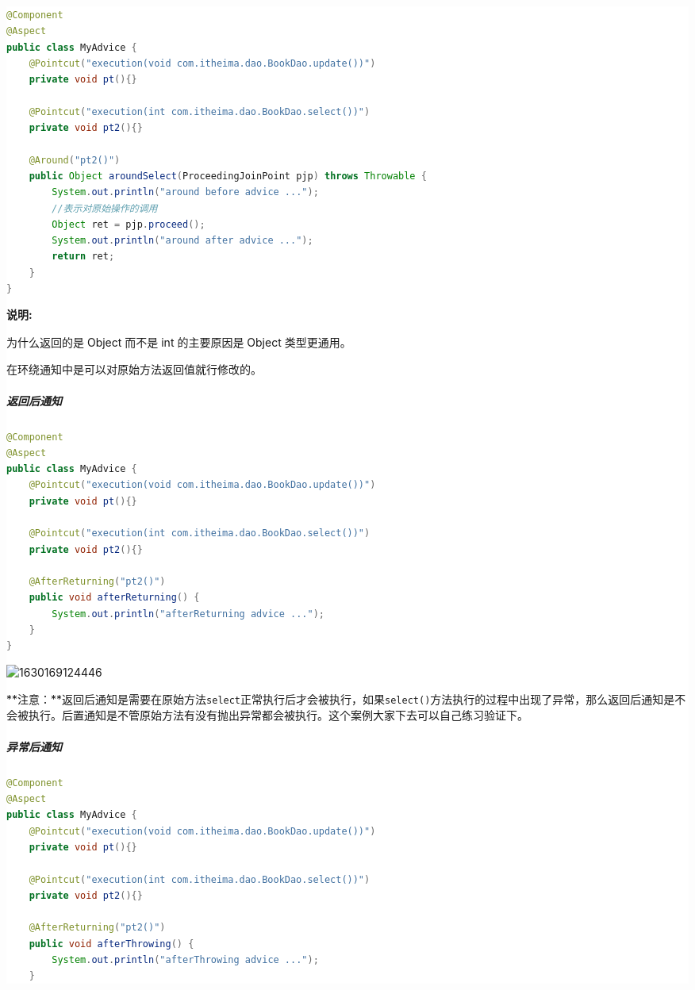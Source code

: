 ```java
@Component
@Aspect
public class MyAdvice {
    @Pointcut("execution(void com.itheima.dao.BookDao.update())")
    private void pt(){}

    @Pointcut("execution(int com.itheima.dao.BookDao.select())")
    private void pt2(){}

    @Around("pt2()")
    public Object aroundSelect(ProceedingJoinPoint pjp) throws Throwable {
        System.out.println("around before advice ...");
        //表示对原始操作的调用
        Object ret = pjp.proceed();
        System.out.println("around after advice ...");
        return ret;
    }
}
```

**说明:**

为什么返回的是 Object 而不是 int 的主要原因是 Object 类型更通用。

在环绕通知中是可以对原始方法返回值就行修改的。

##### 返回后通知

```java
@Component
@Aspect
public class MyAdvice {
    @Pointcut("execution(void com.itheima.dao.BookDao.update())")
    private void pt(){}

    @Pointcut("execution(int com.itheima.dao.BookDao.select())")
    private void pt2(){}

    @AfterReturning("pt2()")
    public void afterReturning() {
        System.out.println("afterReturning advice ...");
    }
}
```

![1630169124446](https://assets-1302294329.cos.ap-shanghai.myqcloud.com/2025/md/202505151021761.png)

**注意：**返回后通知是需要在原始方法`select`正常执行后才会被执行，如果`select()`方法执行的过程中出现了异常，那么返回后通知是不会被执行。后置通知是不管原始方法有没有抛出异常都会被执行。这个案例大家下去可以自己练习验证下。

##### 异常后通知

```java
@Component
@Aspect
public class MyAdvice {
    @Pointcut("execution(void com.itheima.dao.BookDao.update())")
    private void pt(){}

    @Pointcut("execution(int com.itheima.dao.BookDao.select())")
    private void pt2(){}

    @AfterReturning("pt2()")
    public void afterThrowing() {
        System.out.println("afterThrowing advice ...");
    }
```